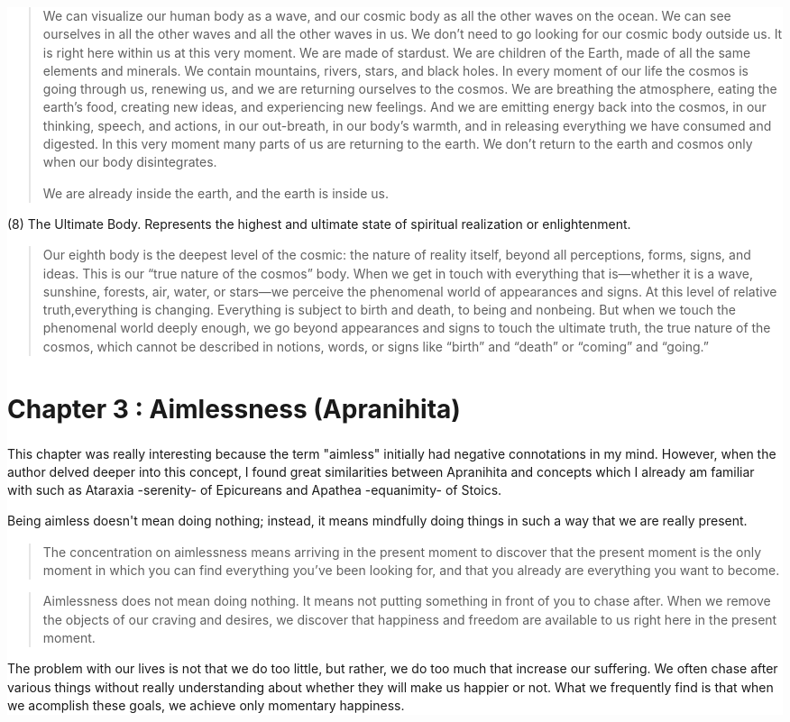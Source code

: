 >We can visualize our human body as a wave, and our cosmic body as all the
>other waves on the ocean. We can see ourselves in all the other waves and
>all the other waves in us. We don’t need to go looking for our cosmic body
>outside us. It is right here within us at this very moment. We are made of
>stardust. We are children of the Earth, made of all the same elements and
>minerals. We contain mountains, rivers, stars, and black holes. In every
>moment of our life the cosmos is going through us, renewing us, and we are
>returning ourselves to the cosmos. We are breathing the atmosphere, eating
>the earth’s food, creating new ideas, and experiencing new feelings. And we
>are emitting energy back into the cosmos, in our thinking, speech, and
>actions, in our out-breath, in our body’s warmth, and in releasing
>everything we have consumed and digested. In this very moment many parts of
>us are returning to the earth. We don’t return to the earth and cosmos only
>when our body disintegrates.
>
>We are already inside the earth, and the earth is inside us.

(8) The Ultimate Body. Represents the highest and ultimate state of spiritual
realization or enlightenment.

>Our eighth body is the deepest level of the cosmic: the nature of reality
>itself, beyond all perceptions, forms, signs, and ideas. This is our “true
>nature of the cosmos” body. When we get in touch with everything that
>is—whether it is a wave, sunshine, forests, air, water, or stars—we
>perceive the phenomenal world of appearances and signs. At this level of
>relative truth,everything is changing. Everything is subject to birth and
>death, to being and nonbeing. But when we touch the phenomenal world deeply
>enough, we go beyond appearances and signs to touch the ultimate truth, the
>true nature of the cosmos, which cannot be described in notions, words, or
>signs like “birth” and “death” or “coming” and “going.”

# Chapter 3 : Aimlessness (Apranihita)

This chapter was really interesting because the term "aimless" initially had
negative connotations in my mind. However, when the author delved deeper into
this concept, I found great similarities between Apranihita and concepts which
I already am familiar with such as Ataraxia -serenity- of Epicureans and
Apathea -equanimity- of Stoics.

Being aimless doesn't mean doing nothing; instead, it means mindfully doing
things in such a way that we are really present.

>The concentration on aimlessness means arriving in the present moment to
>discover that the present moment is the only moment in which you can find
>everything you’ve been looking for, and that you already are everything you
>want to become.

>Aimlessness does not mean doing nothing. It means not putting something in
>front of you to chase after. When we remove the objects of our craving and
>desires, we discover that happiness and freedom are available to us right here
>in the present moment.

The problem with our lives is not that we do too little, but rather, we do too
much that increase our suffering. We often chase after various things without
really understanding about whether they will make us happier or not. What we
frequently find is that when we acomplish these goals, we achieve only
momentary happiness.
